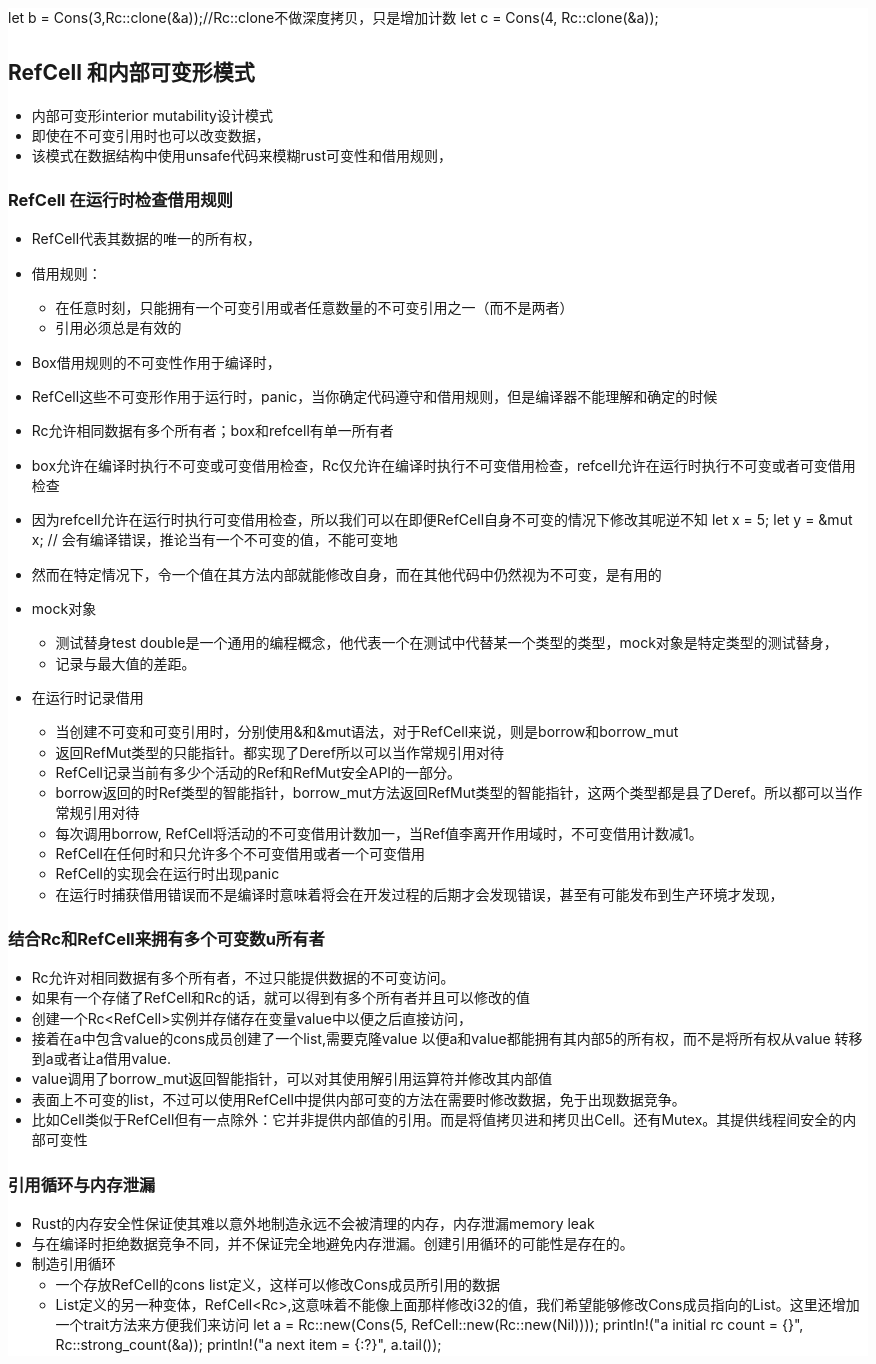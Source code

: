 let b = Cons(3,Rc::clone(&a));//Rc::clone不做深度拷贝，只是增加计数
let c = Cons(4, Rc::clone(&a));


## RefCell<T> 和内部可变形模式
- 内部可变形interior mutability设计模式
- 即使在不可变引用时也可以改变数据，
- 该模式在数据结构中使用unsafe代码来模糊rust可变性和借用规则，
### RefCell<T> 在运行时检查借用规则
- RefCell<T>代表其数据的唯一的所有权，
- 借用规则：
    - 在任意时刻，只能拥有一个可变引用或者任意数量的不可变引用之一（而不是两者）
    - 引用必须总是有效的
- Box<T>借用规则的不可变性作用于编译时，
- RefCell<T>这些不可变形作用于运行时，panic，当你确定代码遵守和借用规则，但是编译器不能理解和确定的时候
- Rc<T>允许相同数据有多个所有者；box和refcell有单一所有者
- box允许在编译时执行不可变或可变借用检查，Rc仅允许在编译时执行不可变借用检查，refcell允许在运行时执行不可变或者可变借用检查
- 因为refcell允许在运行时执行可变借用检查，所以我们可以在即便RefCell自身不可变的情况下修改其呢逆不知
let x = 5;
let y = &mut x;
// 会有编译错误，推论当有一个不可变的值，不能可变地
- 然而在特定情况下，令一个值在其方法内部就能修改自身，而在其他代码中仍然视为不可变，是有用的
- mock对象
    - 测试替身test double是一个通用的编程概念，他代表一个在测试中代替某一个类型的类型，mock对象是特定类型的测试替身，
    - 记录与最大值的差距。

- 在运行时记录借用
    - 当创建不可变和可变引用时，分别使用&和&mut语法，对于RefCell<T>来说，则是borrow和borrow_mut
    - 返回RefMut类型的只能指针。都实现了Deref所以可以当作常规引用对待
    - RefCell<T>记录当前有多少个活动的Ref<T>和RefMut<T>安全API的一部分。
    - borrow返回的时Ref<T>类型的智能指针，borrow_mut方法返回RefMut类型的智能指针，这两个类型都是县了Deref。所以都可以当作常规引用对待
    - 每次调用borrow, RefCell将活动的不可变借用计数加一，当Ref值李离开作用域时，不可变借用计数减1。
    - RefCell在任何时和只允许多个不可变借用或者一个可变借用
    - RefCell的实现会在运行时出现panic
    - 在运行时捕获借用错误而不是编译时意味着将会在开发过程的后期才会发现错误，甚至有可能发布到生产环境才发现，

### 结合Rc和RefCell来拥有多个可变数u所有者
- Rc允许对相同数据有多个所有者，不过只能提供数据的不可变访问。
- 如果有一个存储了RefCell和Rc的话，就可以得到有多个所有者并且可以修改的值
- 创建一个Rc<RefCell<i32>>实例并存储存在变量value中以便之后直接访问，
- 接着在a中包含value的cons成员创建了一个list,需要克隆value 以便a和value都能拥有其内部5的所有权，而不是将所有权从value 转移到a或者让a借用value.
- value调用了borrow_mut返回智能指针，可以对其使用解引用运算符并修改其内部值
- 表面上不可变的list，不过可以使用RefCell中提供内部可变的方法在需要时修改数据，免于出现数据竞争。
- 比如Cell类似于RefCell但有一点除外：它并非提供内部值的引用。而是将值拷贝进和拷贝出Cell。还有Mutex。其提供线程间安全的内部可变性

### 引用循环与内存泄漏
- Rust的内存安全性保证使其难以意外地制造永远不会被清理的内存，内存泄漏memory leak
- 与在编译时拒绝数据竞争不同，并不保证完全地避免内存泄漏。创建引用循环的可能性是存在的。
- 制造引用循环
    - 一个存放RefCell的cons list定义，这样可以修改Cons成员所引用的数据
    - List定义的另一种变体，RefCell<Rc<List>>,这意味着不能像上面那样修改i32的值，我们希望能够修改Cons成员指向的List。这里还增加一个trait方法来方便我们来访问
     let a = Rc::new(Cons(5, RefCell::new(Rc::new(Nil))));
    println!("a initial rc count = {}", Rc::strong_count(&a));
    println!("a next item = {:?}", a.tail());
